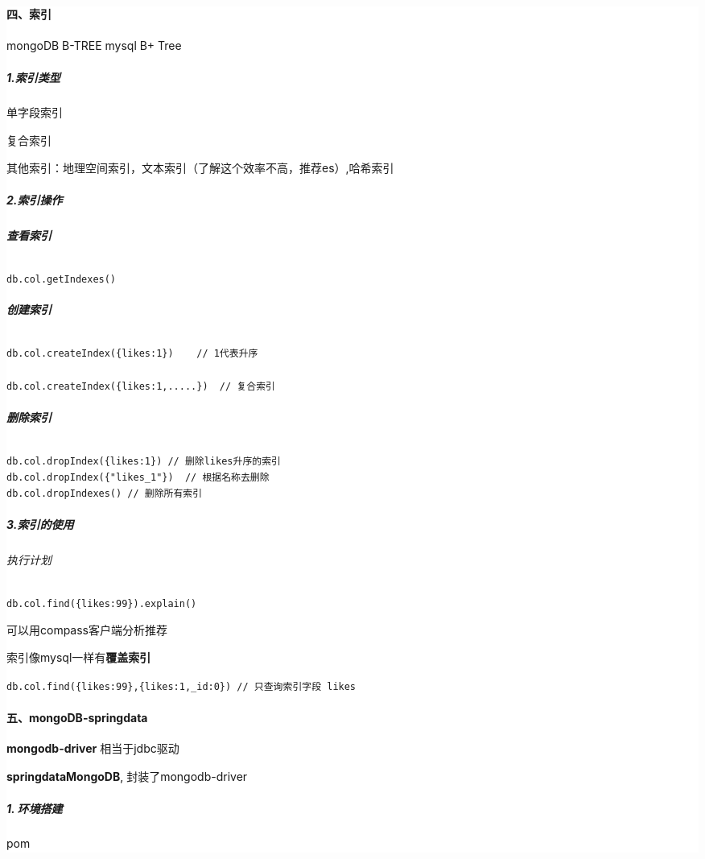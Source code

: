 #### 四、索引

mongoDB  B-TREE             mysql B+ Tree

##### 1.索引类型

单字段索引       

复合索引

其他索引：地理空间索引，文本索引（了解这个效率不高，推荐es）,哈希索引

##### 2.索引操作

###### **查看索引**

```
db.col.getIndexes()
```

###### **创建索引**

```
db.col.createIndex({likes:1})    // 1代表升序

db.col.createIndex({likes:1,.....})  // 复合索引
```

###### **删除索引**

```
db.col.dropIndex({likes:1}) // 删除likes升序的索引
db.col.dropIndex({"likes_1"})  // 根据名称去删除
db.col.dropIndexes() // 删除所有索引
```

##### 3.索引的使用

###### 执行计划

```
db.col.find({likes:99}).explain()
```

可以用compass客户端分析推荐

索引像mysql一样有**覆盖索引**

```
db.col.find({likes:99},{likes:1,_id:0}) // 只查询索引字段 likes
```

#### 五、mongoDB-springdata

**mongodb-driver**    相当于jdbc驱动

**springdataMongoDB**, 封装了mongodb-driver  

##### 1. 环境搭建

pom
